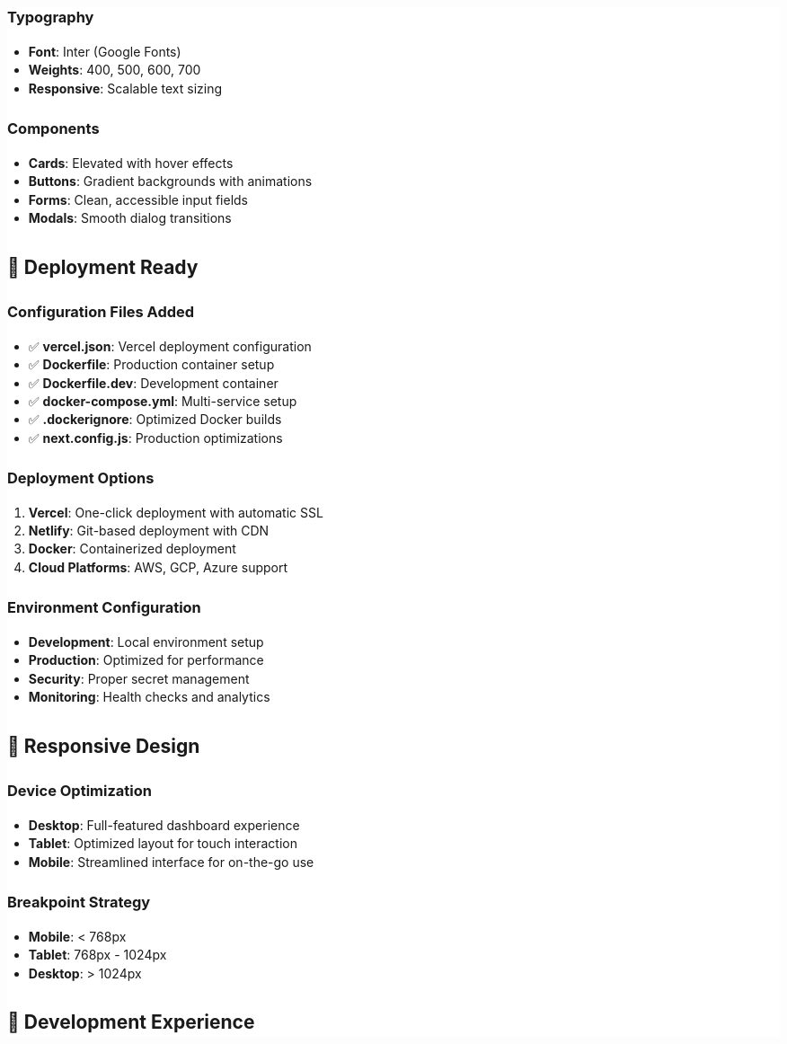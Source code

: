 ### Typography
- **Font**: Inter (Google Fonts)
- **Weights**: 400, 500, 600, 700
- **Responsive**: Scalable text sizing

### Components
- **Cards**: Elevated with hover effects
- **Buttons**: Gradient backgrounds with animations
- **Forms**: Clean, accessible input fields
- **Modals**: Smooth dialog transitions

## 🚀 Deployment Ready

### Configuration Files Added
- ✅ **vercel.json**: Vercel deployment configuration
- ✅ **Dockerfile**: Production container setup
- ✅ **Dockerfile.dev**: Development container
- ✅ **docker-compose.yml**: Multi-service setup
- ✅ **.dockerignore**: Optimized Docker builds
- ✅ **next.config.js**: Production optimizations

### Deployment Options
1. **Vercel**: One-click deployment with automatic SSL
2. **Netlify**: Git-based deployment with CDN
3. **Docker**: Containerized deployment
4. **Cloud Platforms**: AWS, GCP, Azure support

### Environment Configuration
- **Development**: Local environment setup
- **Production**: Optimized for performance
- **Security**: Proper secret management
- **Monitoring**: Health checks and analytics

## 📱 Responsive Design

### Device Optimization
- **Desktop**: Full-featured dashboard experience
- **Tablet**: Optimized layout for touch interaction
- **Mobile**: Streamlined interface for on-the-go use

### Breakpoint Strategy
- **Mobile**: < 768px
- **Tablet**: 768px - 1024px
- **Desktop**: > 1024px

## 🔧 Development Experience
